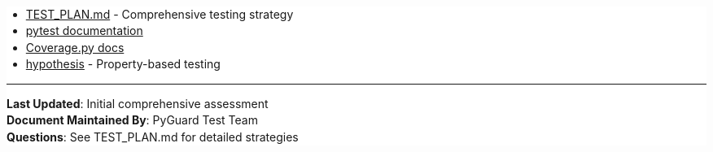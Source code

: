 - [TEST_PLAN.md](./TEST_PLAN.md) - Comprehensive testing strategy
- [pytest documentation](https://docs.pytest.org/)
- [Coverage.py docs](https://coverage.readthedocs.io/)
- [hypothesis](https://hypothesis.readthedocs.io/) - Property-based testing

---

**Last Updated**: Initial comprehensive assessment  
**Document Maintained By**: PyGuard Test Team  
**Questions**: See TEST_PLAN.md for detailed strategies
